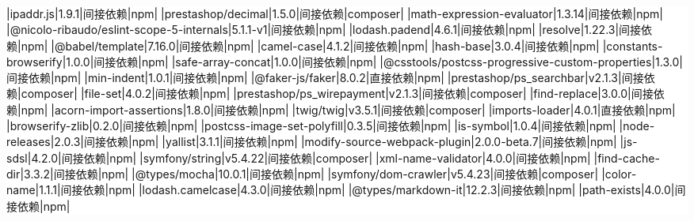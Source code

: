 |ipaddr.js|1.9.1|间接依赖|npm|
|prestashop/decimal|1.5.0|间接依赖|composer|
|math-expression-evaluator|1.3.14|间接依赖|npm|
|@nicolo-ribaudo/eslint-scope-5-internals|5.1.1-v1|间接依赖|npm|
|lodash.padend|4.6.1|间接依赖|npm|
|resolve|1.22.3|间接依赖|npm|
|@babel/template|7.16.0|间接依赖|npm|
|camel-case|4.1.2|间接依赖|npm|
|hash-base|3.0.4|间接依赖|npm|
|constants-browserify|1.0.0|间接依赖|npm|
|safe-array-concat|1.0.0|间接依赖|npm|
|@csstools/postcss-progressive-custom-properties|1.3.0|间接依赖|npm|
|min-indent|1.0.1|间接依赖|npm|
|@faker-js/faker|8.0.2|直接依赖|npm|
|prestashop/ps_searchbar|v2.1.3|间接依赖|composer|
|file-set|4.0.2|间接依赖|npm|
|prestashop/ps_wirepayment|v2.1.3|间接依赖|composer|
|find-replace|3.0.0|间接依赖|npm|
|acorn-import-assertions|1.8.0|间接依赖|npm|
|twig/twig|v3.5.1|间接依赖|composer|
|imports-loader|4.0.1|直接依赖|npm|
|browserify-zlib|0.2.0|间接依赖|npm|
|postcss-image-set-polyfill|0.3.5|间接依赖|npm|
|is-symbol|1.0.4|间接依赖|npm|
|node-releases|2.0.3|间接依赖|npm|
|yallist|3.1.1|间接依赖|npm|
|modify-source-webpack-plugin|2.0.0-beta.7|间接依赖|npm|
|js-sdsl|4.2.0|间接依赖|npm|
|symfony/string|v5.4.22|间接依赖|composer|
|xml-name-validator|4.0.0|间接依赖|npm|
|find-cache-dir|3.3.2|间接依赖|npm|
|@types/mocha|10.0.1|间接依赖|npm|
|symfony/dom-crawler|v5.4.23|间接依赖|composer|
|color-name|1.1.1|间接依赖|npm|
|lodash.camelcase|4.3.0|间接依赖|npm|
|@types/markdown-it|12.2.3|间接依赖|npm|
|path-exists|4.0.0|间接依赖|npm|
